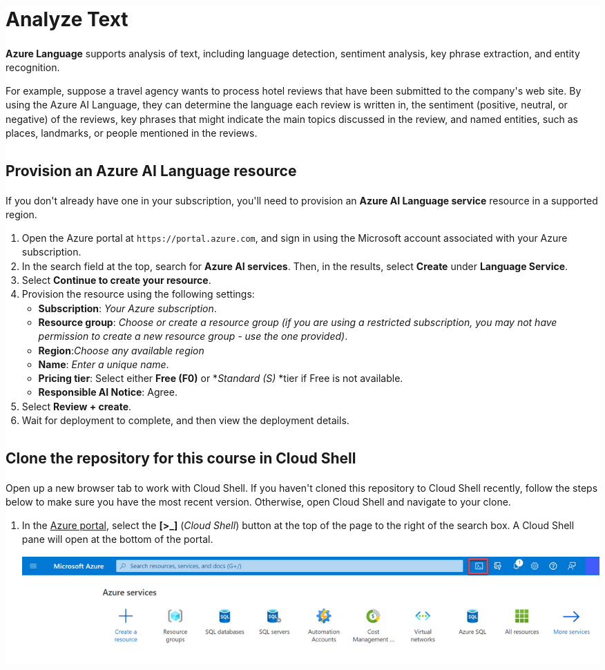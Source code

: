 # Analyze Text

**Azure Language** supports analysis of text, including language detection, sentiment analysis, key phrase extraction, and entity recognition.

For example, suppose a travel agency wants to process hotel reviews that have been submitted to the company's web site. By using the Azure AI Language, they can determine the language each review is written in, the sentiment (positive, neutral, or negative) of the reviews, key phrases that might indicate the main topics discussed in the review, and named entities, such as places, landmarks, or people mentioned in the reviews.

## Provision an Azure AI Language resource

If you don't already have one in your subscription, you'll need to provision an **Azure AI Language service** resource in a supported region.

1. Open the Azure portal at `https://portal.azure.com`, and sign in using the Microsoft account associated with your Azure subscription.
1. In the search field at the top, search for **Azure AI services**. Then, in the results, select **Create** under **Language Service**.
1. Select **Continue to create your resource**.
1. Provision the resource using the following settings:
    - **Subscription**: *Your Azure subscription*.
    - **Resource group**: *Choose or create a resource group (if you are using a restricted subscription, you may not have permission to create a new resource group - use the one provided)*.
    - **Region**:*Choose any available region*
    - **Name**: *Enter a unique name*.
    - **Pricing tier**: Select either **Free (F0)** or **Standard (S)* *tier if Free is not available.
    - **Responsible AI Notice**: Agree.
1. Select **Review + create**.
1. Wait for deployment to complete, and then view the deployment details.

## Clone the repository for this course in Cloud Shell

Open up a new browser tab to work with Cloud Shell. If you haven't cloned this repository to Cloud Shell recently, follow the steps below to make sure you have the most recent version. Otherwise, open Cloud Shell and navigate to your clone.

1. In the [Azure portal](https://portal.azure.com?azure-portal=true), select the **[>_]** (*Cloud Shell*) button at the top of the page to the right of the search box. A Cloud Shell pane will open at the bottom of the portal.

    ![Screenshot of starting Cloud Shell by clicking on the icon to the right of the top search box.](./images/cloudshell-launch-portal.png)

